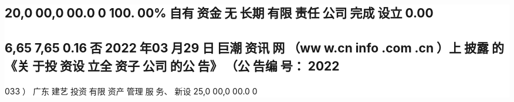 20,0
00,0
00.0
0
100.
00%
自有
资金
无
长期
有限
责任
公司
完成
设立
0.00
-
6,65
7,65
0.16
否
2022
年03
月29
日
巨潮
资讯
网
（ww
w.cn
info
.com
.cn
）上
披露
的
《关
于投
资设
立全
资子
公司
的公
告》
（公
告编
号：
2022
-
033
）
广东
建艺
投资
有限
资产
管理
服
务、
新设
25,0
00,0
00.0
0